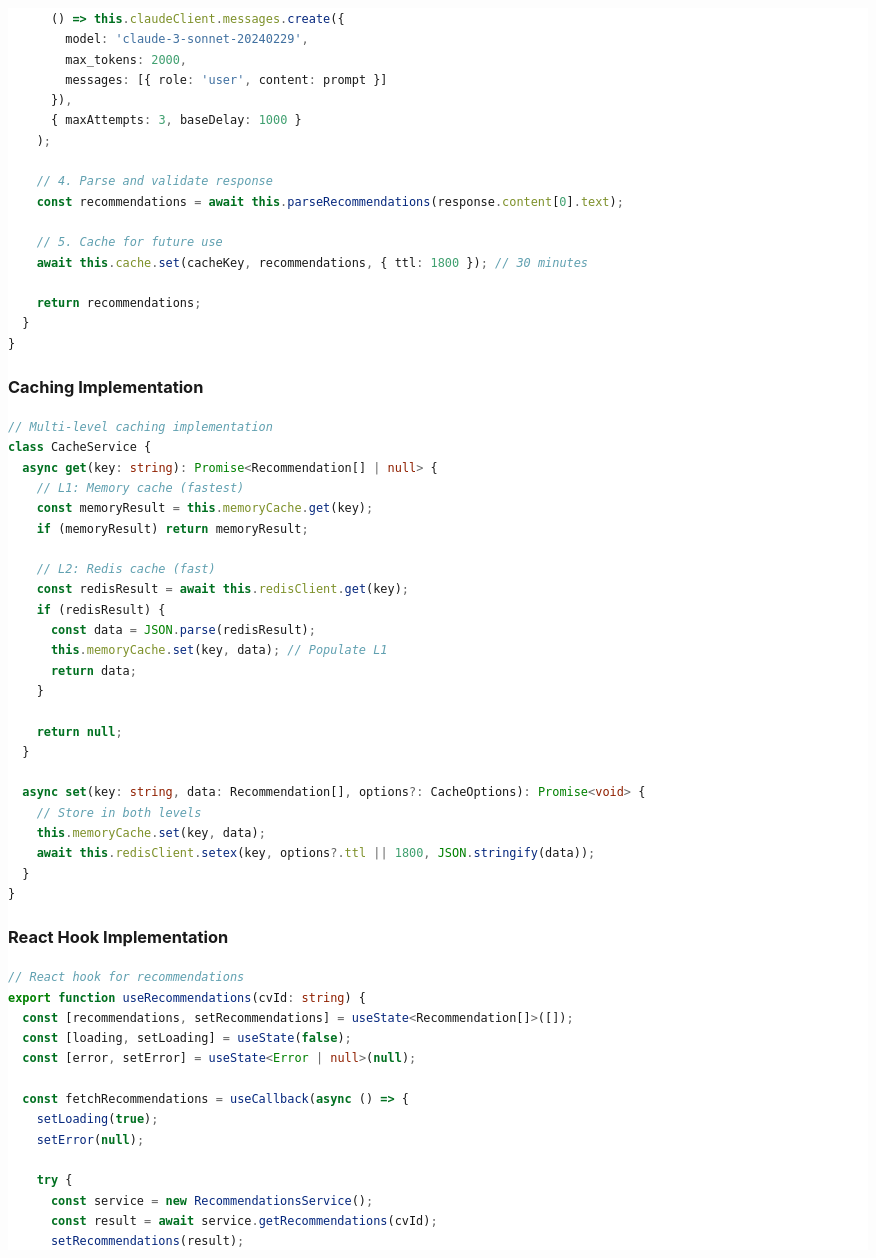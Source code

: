 ```typescript
      () => this.claudeClient.messages.create({
        model: 'claude-3-sonnet-20240229',
        max_tokens: 2000,
        messages: [{ role: 'user', content: prompt }]
      }),
      { maxAttempts: 3, baseDelay: 1000 }
    );
    
    // 4. Parse and validate response
    const recommendations = await this.parseRecommendations(response.content[0].text);
    
    // 5. Cache for future use
    await this.cache.set(cacheKey, recommendations, { ttl: 1800 }); // 30 minutes
    
    return recommendations;
  }
}
```

### Caching Implementation
```typescript
// Multi-level caching implementation
class CacheService {
  async get(key: string): Promise<Recommendation[] | null> {
    // L1: Memory cache (fastest)
    const memoryResult = this.memoryCache.get(key);
    if (memoryResult) return memoryResult;
    
    // L2: Redis cache (fast)
    const redisResult = await this.redisClient.get(key);
    if (redisResult) {
      const data = JSON.parse(redisResult);
      this.memoryCache.set(key, data); // Populate L1
      return data;
    }
    
    return null;
  }
  
  async set(key: string, data: Recommendation[], options?: CacheOptions): Promise<void> {
    // Store in both levels
    this.memoryCache.set(key, data);
    await this.redisClient.setex(key, options?.ttl || 1800, JSON.stringify(data));
  }
}
```

### React Hook Implementation
```typescript
// React hook for recommendations
export function useRecommendations(cvId: string) {
  const [recommendations, setRecommendations] = useState<Recommendation[]>([]);
  const [loading, setLoading] = useState(false);
  const [error, setError] = useState<Error | null>(null);
  
  const fetchRecommendations = useCallback(async () => {
    setLoading(true);
    setError(null);
    
    try {
      const service = new RecommendationsService();
      const result = await service.getRecommendations(cvId);
      setRecommendations(result);
```